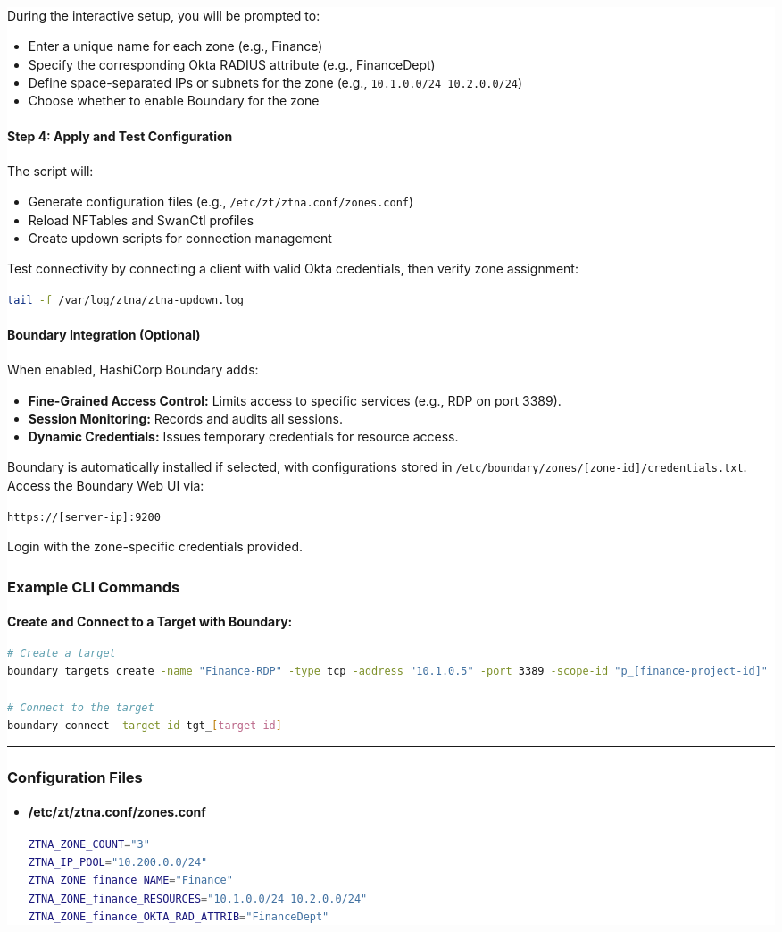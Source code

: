 During the interactive setup, you will be prompted to:

- Enter a unique name for each zone (e.g., Finance)
- Specify the corresponding Okta RADIUS attribute (e.g., FinanceDept)
- Define space-separated IPs or subnets for the zone (e.g., `10.1.0.0/24 10.2.0.0/24`)
- Choose whether to enable Boundary for the zone

#### Step 4: Apply and Test Configuration

The script will:

- Generate configuration files (e.g., `/etc/zt/ztna.conf/zones.conf`)
- Reload NFTables and SwanCtl profiles
- Create updown scripts for connection management

Test connectivity by connecting a client with valid Okta credentials, then verify zone assignment:

```bash
tail -f /var/log/ztna/ztna-updown.log
```

#### Boundary Integration (Optional)

When enabled, HashiCorp Boundary adds:

- **Fine-Grained Access Control:** Limits access to specific services (e.g., RDP on port 3389).
- **Session Monitoring:** Records and audits all sessions.
- **Dynamic Credentials:** Issues temporary credentials for resource access.

Boundary is automatically installed if selected, with configurations stored in `/etc/boundary/zones/[zone-id]/credentials.txt`. Access the Boundary Web UI via:

```bash
https://[server-ip]:9200
```

Login with the zone-specific credentials provided.

### Example CLI Commands

**Create and Connect to a Target with Boundary:**

```bash
# Create a target
boundary targets create -name "Finance-RDP" -type tcp -address "10.1.0.5" -port 3389 -scope-id "p_[finance-project-id]"

# Connect to the target
boundary connect -target-id tgt_[target-id]
```

---

### Configuration Files

- **/etc/zt/ztna.conf/zones.conf**  

   ```bash
   ZTNA_ZONE_COUNT="3"
   ZTNA_IP_POOL="10.200.0.0/24"
   ZTNA_ZONE_finance_NAME="Finance"
   ZTNA_ZONE_finance_RESOURCES="10.1.0.0/24 10.2.0.0/24"
   ZTNA_ZONE_finance_OKTA_RAD_ATTRIB="FinanceDept"
   ```

